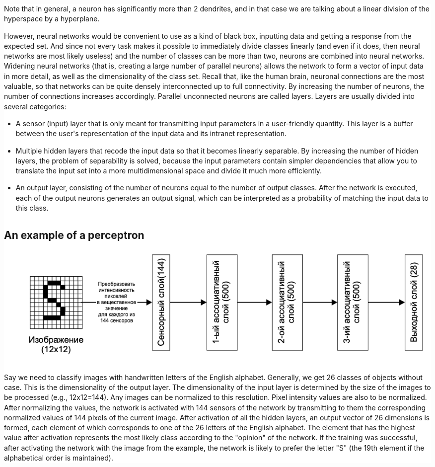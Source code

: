 Note that in general, a neuron has significantly more than 2 dendrites, and in that case we are talking about a linear division of the hyperspace by a hyperplane.

However, neural networks would be convenient to use as a kind of black box, inputting data and getting a response from the expected set. And since not every task makes it possible to immediately divide classes linearly (and even if it does, then neural networks are most likely useless) and the number of classes can be more than two, neurons are combined into neural networks. Widening neural networks (that is, creating a large number of parallel neurons) allows the network to form a vector of input data in more detail, as well as the dimensionality of the class set. Recall that, like the human brain, neuronal connections are the most valuable, so that networks can be quite densely interconnected up to full connectivity.
By increasing the number of neurons, the number of connections increases accordingly. Parallel unconnected neurons are called layers. Layers are usually divided into several categories:

- A sensor (input) layer that is only meant for transmitting input parameters in a user-friendly quantity. This layer is a buffer between the user's representation of the input data and its intranet representation.

- Multiple hidden layers that recode the input data so that it becomes linearly separable. By increasing the number of hidden layers, the problem of separability is solved, because the input parameters contain simpler dependencies that allow you to translate the input set into a more multidimensional space and divide it much more efficiently.

- An output layer, consisting of the number of neurons equal to the number of output classes. After the network is executed, each of the output neurons generates an output signal, which can be interpreted as a probability of matching the input data to this class.

## An example of a perceptron

<img src="misc/images/mlp_scheme_rus.png"  width="900">

Say we need to classify images with handwritten letters of the English alphabet. Generally, we get 26 classes of objects without case. This is the dimensionality of the output layer. The dimensionality of the input layer is determined by the size of the images to be processed (e.g., 12x12=144). Any images can be normalized to this resolution. Pixel intensity values are also to be normalized. After normalizing the values, the network is activated with 144 sensors of the network by transmitting to them the corresponding normalized values of 144 pixels of the current image. After activation of all the hidden layers, an output vector of 26 dimensions is formed, each element of which corresponds to one of the 26 letters of the English alphabet. The element that has the highest value after activation represents the most likely class according to the "opinion" of the network. If the training was successful, after activating the network with the image from the example, the network is likely to prefer the letter "S" (the 19th element if the alphabetical order is maintained).
